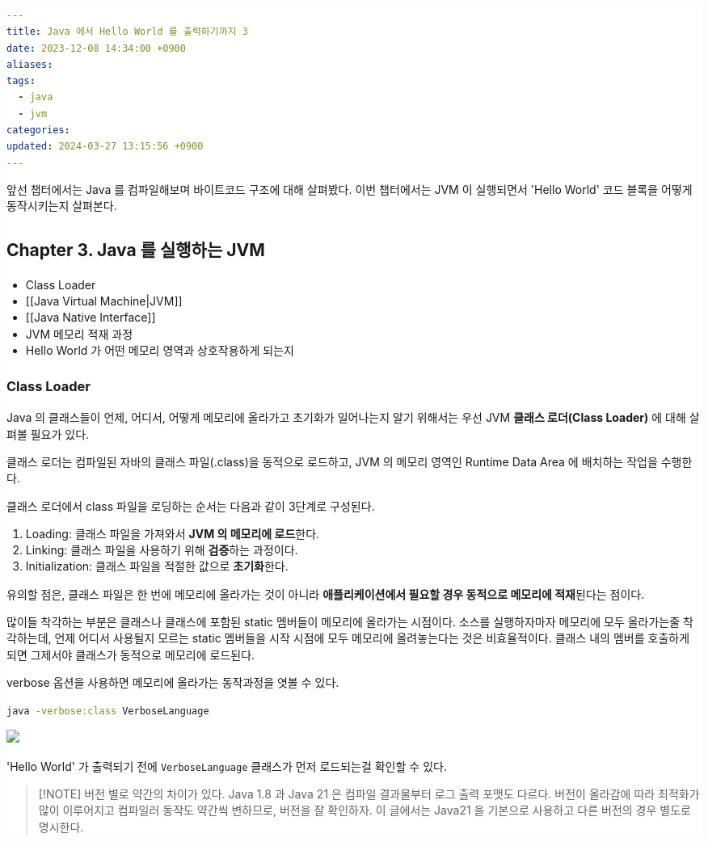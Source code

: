 ```yaml
---
title: Java 에서 Hello World 를 출력하기까지 3
date: 2023-12-08 14:34:00 +0900
aliases: 
tags:
  - java
  - jvm
categories: 
updated: 2024-03-27 13:15:56 +0900
---
```


앞선 챕터에서는 Java 를 컴파일해보며 바이트코드 구조에 대해 살펴봤다. 이번 챕터에서는 JVM 이 실행되면서 'Hello World' 코드 블록을 어떻게 동작시키는지 살펴본다.

## Chapter 3. Java 를 실행하는 JVM

- Class Loader
- [[Java Virtual Machine|JVM]]
- [[Java Native Interface]]
- JVM 메모리 적재 과정
- Hello World 가 어떤 메모리 영역과 상호작용하게 되는지

### Class Loader

Java 의 클래스들이 언제, 어디서, 어떻게 메모리에 올라가고 초기화가 일어나는지 알기 위해서는 우선 JVM **클래스 로더(Class Loader)** 에 대해 살펴볼 필요가 있다.

클래스 로더는 컴파일된 자바의 클래스 파일(.class)을 동적으로 로드하고, JVM 의 메모리 영역인 Runtime Data Area 에 배치하는 작업을 수행한다.

클래스 로더에서 class 파일을 로딩하는 순서는 다음과 같이 3단계로 구성된다.

1. Loading: 클래스 파일을 가져와서 **JVM 의 메모리에 로드**한다.
2. Linking: 클래스 파일을 사용하기 위해 **검증**하는 과정이다.
3. Initialization: 클래스 파일을 적절한 값으로 **초기화**한다.

유의할 점은, 클래스 파일은 한 번에 메모리에 올라가는 것이 아니라 **애플리케이션에서 필요할 경우 동적으로 메모리에 적재**된다는 점이다.

많이들 착각하는 부분은 클래스나 클래스에 포함된 static 멤버들이 메모리에 올라가는 시점이다. 소스를 실행하자마자 메모리에 모두 올라가는줄 착각하는데, 언제 어디서 사용될지 모르는 static 멤버들을 시작 시점에 모두 메모리에 올려놓는다는 것은 비효율적이다. 클래스 내의 멤버를 호출하게 되면 그제서야 클래스가 동적으로 메모리에 로드된다.

verbose 옵션을 사용하면 메모리에 올라가는 동작과정을 엿볼 수 있다.

```bash
java -verbose:class VerboseLanguage
```

![](https://i.imgur.com/4suH8mS.png)

'Hello World' 가 출력되기 전에 `VerboseLanguage` 클래스가 먼저 로드되는걸 확인할 수 있다.

> [!NOTE] 버전 별로 약간의 차이가 있다.
> Java 1.8 과 Java 21 은 컴파일 결과물부터 로그 출력 포맷도 다르다. 버전이 올라감에 따라 최적화가 많이 이루어지고 컴파일러 동작도 약간씩 변하므로, 버전을 잘 확인하자. 이 글에서는 Java21 을 기본으로 사용하고 다른 버전의 경우 별도로 명시한다.
